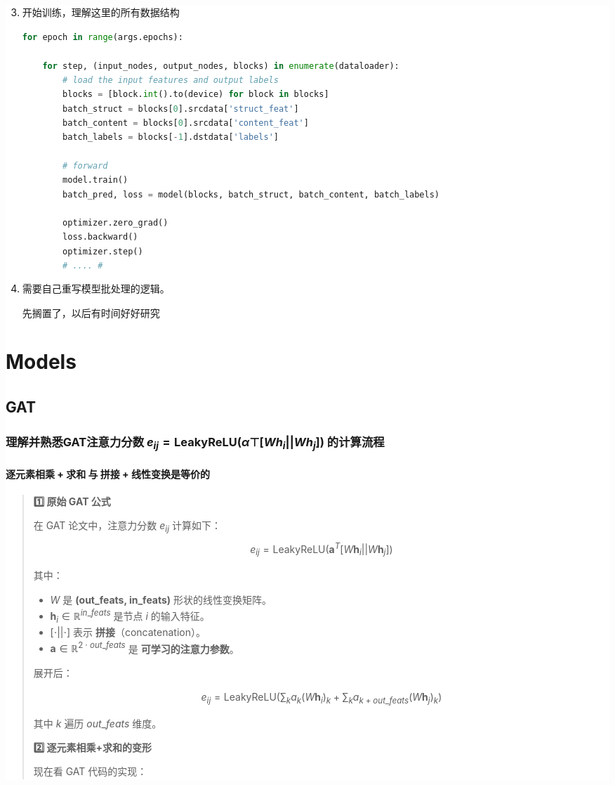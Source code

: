 3. 开始训练，理解这里的所有数据结构

   ```python
   for epoch in range(args.epochs):
       
       for step, (input_nodes, output_nodes, blocks) in enumerate(dataloader):
           # load the input features and output labels
           blocks = [block.int().to(device) for block in blocks]
           batch_struct = blocks[0].srcdata['struct_feat']
           batch_content = blocks[0].srcdata['content_feat']
           batch_labels = blocks[-1].dstdata['labels']
   
           # forward
           model.train()
           batch_pred, loss = model(blocks, batch_struct, batch_content, batch_labels)
   
           optimizer.zero_grad()
           loss.backward()
           optimizer.step()
           # .... # 
   ```

4. 需要自己重写模型批处理的逻辑。

   先搁置了，以后有时间好好研究





# Models

## GAT

### 理解并熟悉GAT注意力分数 $e_{ij}= \text{LeakyReLU}(\alpha \top [Wh_{i} || Wh_{j}])$ 的计算流程

#### 逐元素相乘 + 求和 与 拼接 + 线性变换是等价的

> **1️⃣ 原始 GAT 公式**
>
> 在 GAT 论文中，注意力分数 $e_{ij}$ 计算如下：
> $$
> e_{ij} = \text{LeakyReLU} \left( \mathbf{a}^T [W\mathbf{h}_i || W\mathbf{h}_j] \right)
> $$
>
> 其中：
> - $W$ 是 **(out\_feats, in\_feats)** 形状的线性变换矩阵。
> - $\mathbf{h}_i \in \mathbb{R}^{in\_feats}$ 是节点 $i$ 的输入特征。
> - $[\cdot || \cdot]$ 表示 **拼接**（concatenation）。
> - $\mathbf{a} \in \mathbb{R}^{2 \cdot out\_feats}$ 是 **可学习的注意力参数**。
>
> 展开后：
>
> $$
> e_{ij} = \text{LeakyReLU} \left( \sum_k a_k (W \mathbf{h}_i)_k + \sum_k a_{k + out\_feats} (W \mathbf{h}_j)_k \right)
> $$
>
> 其中 $k$ 遍历 $out\_feats$ 维度。
>
> **2️⃣ 逐元素相乘+求和的变形**
>
> 现在看 GAT 代码的实现：
>
> ```python